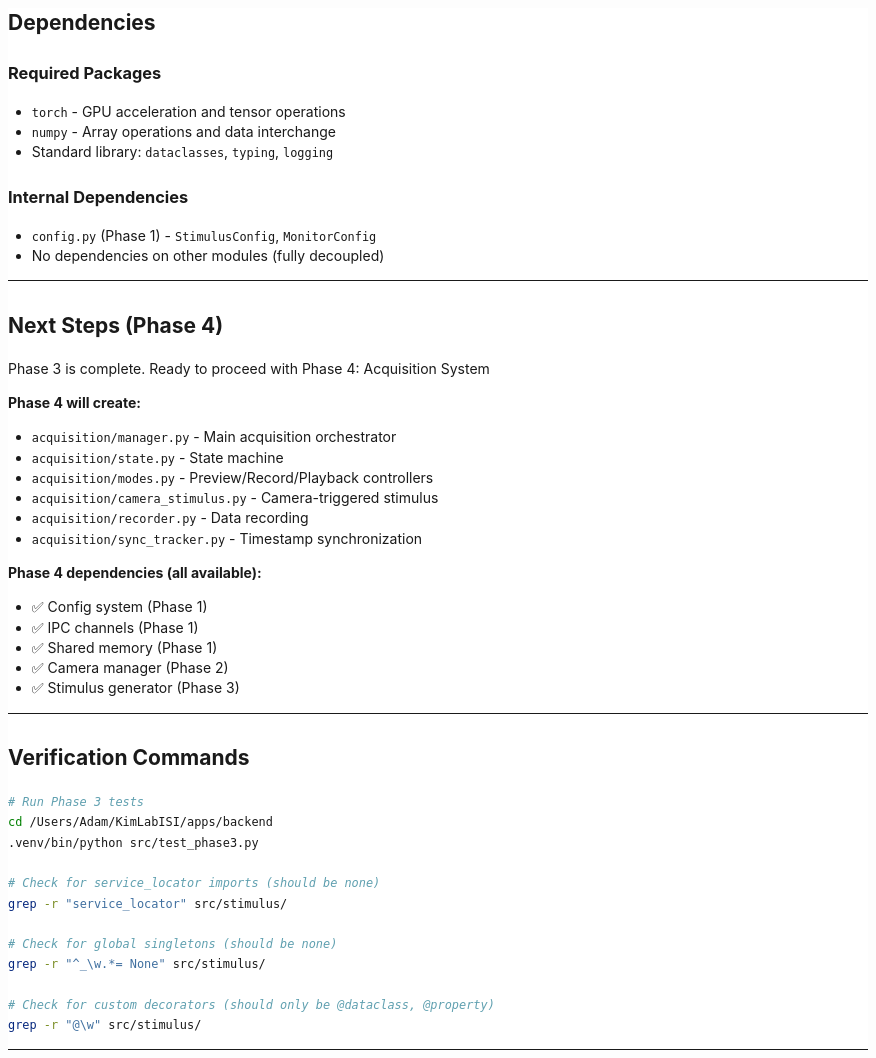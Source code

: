 
## Dependencies

### Required Packages
- `torch` - GPU acceleration and tensor operations
- `numpy` - Array operations and data interchange
- Standard library: `dataclasses`, `typing`, `logging`

### Internal Dependencies
- `config.py` (Phase 1) - `StimulusConfig`, `MonitorConfig`
- No dependencies on other modules (fully decoupled)

---

## Next Steps (Phase 4)

Phase 3 is complete. Ready to proceed with Phase 4: Acquisition System

**Phase 4 will create:**
- `acquisition/manager.py` - Main acquisition orchestrator
- `acquisition/state.py` - State machine
- `acquisition/modes.py` - Preview/Record/Playback controllers
- `acquisition/camera_stimulus.py` - Camera-triggered stimulus
- `acquisition/recorder.py` - Data recording
- `acquisition/sync_tracker.py` - Timestamp synchronization

**Phase 4 dependencies (all available):**
- ✅ Config system (Phase 1)
- ✅ IPC channels (Phase 1)
- ✅ Shared memory (Phase 1)
- ✅ Camera manager (Phase 2)
- ✅ Stimulus generator (Phase 3)

---

## Verification Commands

```bash
# Run Phase 3 tests
cd /Users/Adam/KimLabISI/apps/backend
.venv/bin/python src/test_phase3.py

# Check for service_locator imports (should be none)
grep -r "service_locator" src/stimulus/

# Check for global singletons (should be none)
grep -r "^_\w.*= None" src/stimulus/

# Check for custom decorators (should only be @dataclass, @property)
grep -r "@\w" src/stimulus/
```

---